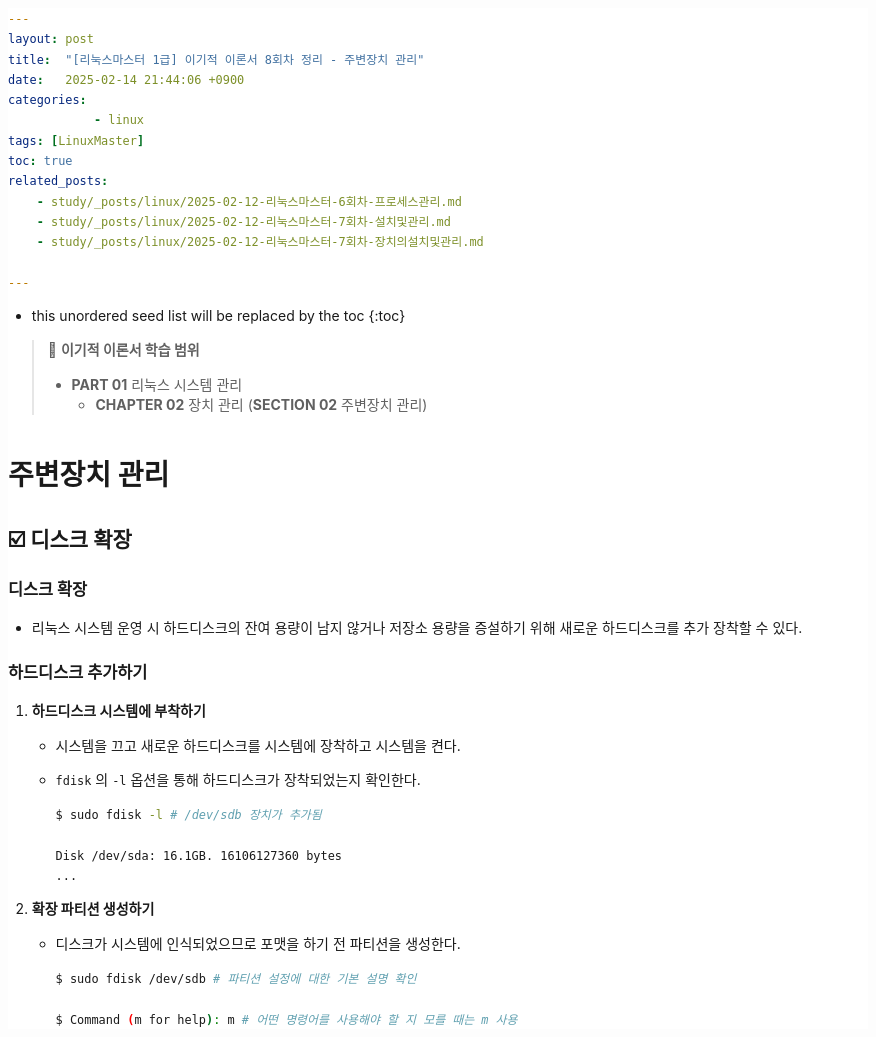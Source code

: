 ```yaml
---
layout: post
title:  "[리눅스마스터 1급] 이기적 이론서 8회차 정리 - 주변장치 관리"
date:   2025-02-14 21:44:06 +0900
categories: 
            - linux
tags: [LinuxMaster]         
toc: true
related_posts:
    - study/_posts/linux/2025-02-12-리눅스마스터-6회차-프로세스관리.md
    - study/_posts/linux/2025-02-12-리눅스마스터-7회차-설치및관리.md
    - study/_posts/linux/2025-02-12-리눅스마스터-7회차-장치의설치및관리.md

---
```

* this unordered seed list will be replaced by the toc
{:toc}

> 🏁 **이기적 이론서 학습 범위**  
> - **PART 01** 리눅스 시스템 관리 
>    - **CHAPTER 02** 장치 관리 (**SECTION 02** 주변장치 관리)


# 주변장치 관리

## ☑️ 디스크 확장

### 디스크 확장

- 리눅스 시스템 운영 시 하드디스크의 잔여 용량이 남지 않거나 저장소 용량을 증설하기 위해 새로운 하드디스크를 추가 장착할 수 있다.

### 하드디스크 추가하기

1. **하드디스크 시스템에 부착하기**
    - 시스템을 끄고 새로운 하드디스크를 시스템에 장착하고 시스템을 켠다.
    - `fdisk` 의 `-l` 옵션을 통해 하드디스크가 장착되었는지 확인한다.
        
        ```bash
        $ sudo fdisk -l # /dev/sdb 장치가 추가됨
        
        Disk /dev/sda: 16.1GB. 16106127360 bytes
        ...
        ```
        

1. **확장 파티션 생성하기**
    - 디스크가 시스템에 인식되었으므로 포맷을 하기 전 파티션을 생성한다.
        
        ```bash
        $ sudo fdisk /dev/sdb # 파티션 설정에 대한 기본 설명 확인
        
        $ Command (m for help): m # 어떤 명령어를 사용해야 할 지 모를 때는 m 사용
        